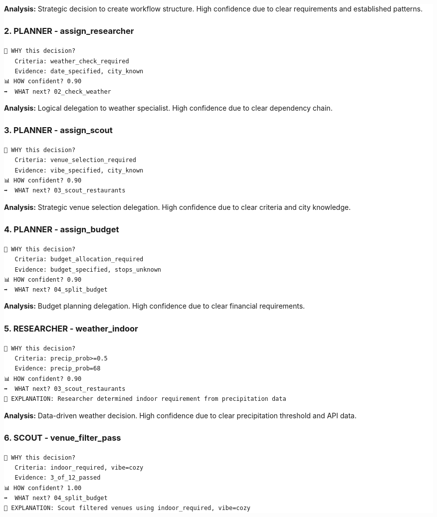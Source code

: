 **Analysis:** Strategic decision to create workflow structure. High confidence due to clear requirements and established patterns.

### **2. PLANNER - assign_researcher**
```
🎯 WHY this decision?
   Criteria: weather_check_required
   Evidence: date_specified, city_known
📊 HOW confident? 0.90
➡️  WHAT next? 02_check_weather
```

**Analysis:** Logical delegation to weather specialist. High confidence due to clear dependency chain.

### **3. PLANNER - assign_scout**
```
🎯 WHY this decision?
   Criteria: venue_selection_required
   Evidence: vibe_specified, city_known
📊 HOW confident? 0.90
➡️  WHAT next? 03_scout_restaurants
```

**Analysis:** Strategic venue selection delegation. High confidence due to clear criteria and city knowledge.

### **4. PLANNER - assign_budget**
```
🎯 WHY this decision?
   Criteria: budget_allocation_required
   Evidence: budget_specified, stops_unknown
📊 HOW confident? 0.90
➡️  WHAT next? 04_split_budget
```

**Analysis:** Budget planning delegation. High confidence due to clear financial requirements.

### **5. RESEARCHER - weather_indoor**
```
🎯 WHY this decision?
   Criteria: precip_prob>=0.5
   Evidence: precip_prob=68
📊 HOW confident? 0.90
➡️  WHAT next? 03_scout_restaurants
💭 EXPLANATION: Researcher determined indoor requirement from precipitation data
```

**Analysis:** Data-driven weather decision. High confidence due to clear precipitation threshold and API data.

### **6. SCOUT - venue_filter_pass**
```
🎯 WHY this decision?
   Criteria: indoor_required, vibe=cozy
   Evidence: 3_of_12_passed
📊 HOW confident? 1.00
➡️  WHAT next? 04_split_budget
💭 EXPLANATION: Scout filtered venues using indoor_required, vibe=cozy
```
